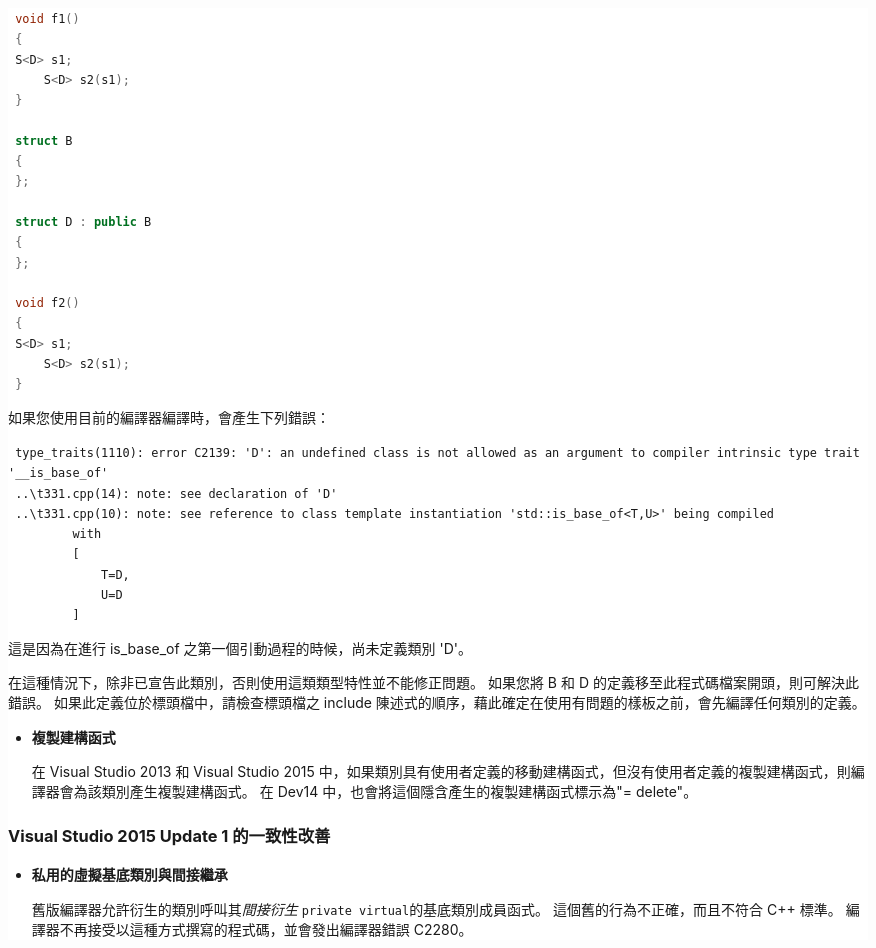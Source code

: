    ```cpp
    void f1()
    {
    S<D> s1;
        S<D> s2(s1);
    }

    struct B
    {
    };

    struct D : public B
    {
    };

    void f2()
    {
    S<D> s1;
        S<D> s2(s1);
    }
   ```

   如果您使用目前的編譯器編譯時，會產生下列錯誤：

   ```Output
    type_traits(1110): error C2139: 'D': an undefined class is not allowed as an argument to compiler intrinsic type trait '__is_base_of'
    ..\t331.cpp(14): note: see declaration of 'D'
    ..\t331.cpp(10): note: see reference to class template instantiation 'std::is_base_of<T,U>' being compiled
            with
            [
                T=D,
                U=D
            ]
   ```

   這是因為在進行 is_base_of 之第一個引動過程的時候，尚未定義類別 'D'。

   在這種情況下，除非已宣告此類別，否則使用這類類型特性並不能修正問題。 如果您將 B 和 D 的定義移至此程式碼檔案開頭，則可解決此錯誤。 如果此定義位於標頭檔中，請檢查標頭檔之 include 陳述式的順序，藉此確定在使用有問題的樣板之前，會先編譯任何類別的定義。

- **複製建構函式**

   在 Visual Studio 2013 和 Visual Studio 2015 中，如果類別具有使用者定義的移動建構函式，但沒有使用者定義的複製建構函式，則編譯器會為該類別產生複製建構函式。 在 Dev14 中，也會將這個隱含產生的複製建構函式標示為"= delete"。

### <a name="conformance-improvements-in-visual-studio-2015-update-1"></a><a name="VS_Update1"></a> Visual Studio 2015 Update 1 的一致性改善

- **私用的虛擬基底類別與間接繼承**

   舊版編譯器允許衍生的類別呼叫其*間接衍生* `private virtual`的基底類別成員函式。 這個舊的行為不正確，而且不符合 C++ 標準。 編譯器不再接受以這種方式撰寫的程式碼，並會發出編譯器錯誤 C2280。
